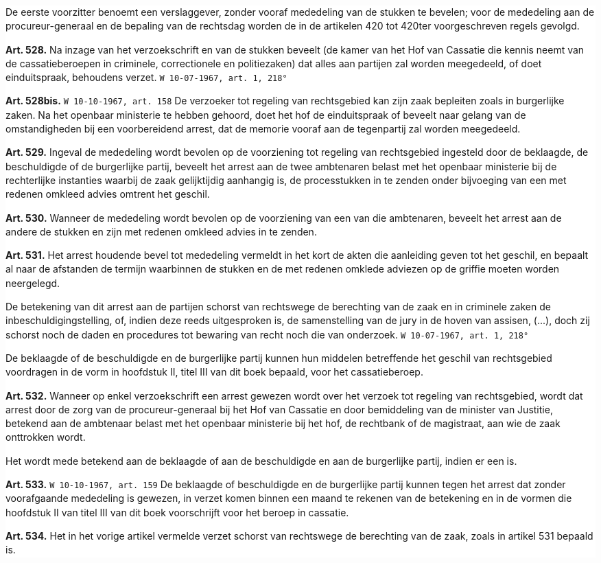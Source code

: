 De eerste voorzitter benoemt een verslaggever, zonder vooraf mededeling van de stukken te bevelen; voor de mededeling aan de procureur-generaal en de bepaling van de rechtsdag worden de in de artikelen 420 tot 420ter voorgeschreven regels gevolgd.


**Art. 528.** Na inzage van het verzoekschrift en van de stukken beveelt (de kamer van het Hof van Cassatie die kennis neemt van de cassatieberoepen in criminele, correctionele en politiezaken) dat alles aan partijen zal worden meegedeeld, of doet einduitspraak, behoudens verzet. `W 10-07-1967, art. 1, 218°`


**Art. 528bis.** `W 10-10-1967, art. 158` De verzoeker tot regeling van rechtsgebied kan zijn zaak bepleiten zoals in burgerlijke zaken. Na het openbaar ministerie te hebben gehoord, doet het hof de einduitspraak of beveelt naar gelang van de omstandigheden bij een voorbereidend arrest, dat de memorie vooraf aan de tegenpartij zal worden meegedeeld.


**Art. 529.** Ingeval de mededeling wordt bevolen op de voorziening tot regeling van rechtsgebied ingesteld door de beklaagde, de beschuldigde of de burgerlijke partij, beveelt het arrest aan de twee ambtenaren belast met het openbaar ministerie bij de rechterlijke instanties waarbij de zaak gelijktijdig aanhangig is, de processtukken in te zenden onder bijvoeging van een met redenen omkleed advies omtrent het geschil.


**Art. 530.** Wanneer de mededeling wordt bevolen op de voorziening van een van die ambtenaren, beveelt het arrest aan de andere de stukken en zijn met redenen omkleed advies in te zenden.


**Art. 531.** Het arrest houdende bevel tot mededeling vermeldt in het kort de akten die aanleiding geven tot het geschil, en bepaalt al naar de afstanden de termijn waarbinnen de stukken en de met redenen omklede adviezen op de griffie moeten worden neergelegd.

De betekening van dit arrest aan de partijen schorst van rechtswege de berechting van de zaak en in criminele zaken de inbeschuldigingstelling, of, indien deze reeds uitgesproken is, de samenstelling van de jury in de hoven van assisen, (...), doch zij schorst noch de daden en procedures tot bewaring van recht noch die van onderzoek. `W 10-07-1967, art. 1, 218°`

De beklaagde of de beschuldigde en de burgerlijke partij kunnen hun middelen betreffende het geschil van rechtsgebied voordragen in de vorm in hoofdstuk II, titel III van dit boek bepaald, voor het cassatieberoep.


**Art. 532.** Wanneer op enkel verzoekschrift een arrest gewezen wordt over het verzoek tot regeling van rechtsgebied, wordt dat arrest door de zorg van de procureur-generaal bij het Hof van Cassatie en door bemiddeling van de minister van Justitie, betekend aan de ambtenaar belast met het openbaar ministerie bij het hof, de rechtbank of de magistraat, aan wie de zaak onttrokken wordt.

Het wordt mede betekend aan de beklaagde of aan de beschuldigde en aan de burgerlijke partij, indien er een is.


**Art. 533.** `W 10-10-1967, art. 159` De beklaagde of beschuldigde en de burgerlijke partij kunnen tegen het arrest dat zonder voorafgaande mededeling is gewezen, in verzet komen binnen een maand te rekenen van de betekening en in de vormen die hoofdstuk II van titel III van dit boek voorschrijft voor het beroep in cassatie.


**Art. 534.** Het in het vorige artikel vermelde verzet schorst van rechtswege de berechting van de zaak, zoals in artikel 531 bepaald is.
